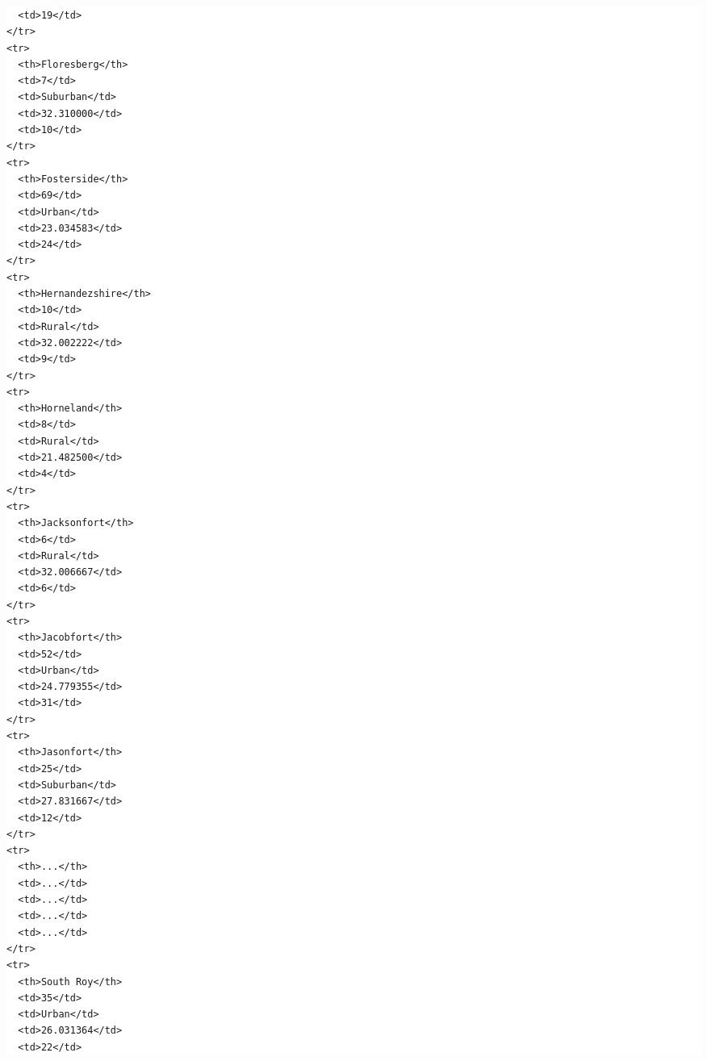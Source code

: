       <td>19</td>
    </tr>
    <tr>
      <th>Floresberg</th>
      <td>7</td>
      <td>Suburban</td>
      <td>32.310000</td>
      <td>10</td>
    </tr>
    <tr>
      <th>Fosterside</th>
      <td>69</td>
      <td>Urban</td>
      <td>23.034583</td>
      <td>24</td>
    </tr>
    <tr>
      <th>Hernandezshire</th>
      <td>10</td>
      <td>Rural</td>
      <td>32.002222</td>
      <td>9</td>
    </tr>
    <tr>
      <th>Horneland</th>
      <td>8</td>
      <td>Rural</td>
      <td>21.482500</td>
      <td>4</td>
    </tr>
    <tr>
      <th>Jacksonfort</th>
      <td>6</td>
      <td>Rural</td>
      <td>32.006667</td>
      <td>6</td>
    </tr>
    <tr>
      <th>Jacobfort</th>
      <td>52</td>
      <td>Urban</td>
      <td>24.779355</td>
      <td>31</td>
    </tr>
    <tr>
      <th>Jasonfort</th>
      <td>25</td>
      <td>Suburban</td>
      <td>27.831667</td>
      <td>12</td>
    </tr>
    <tr>
      <th>...</th>
      <td>...</td>
      <td>...</td>
      <td>...</td>
      <td>...</td>
    </tr>
    <tr>
      <th>South Roy</th>
      <td>35</td>
      <td>Urban</td>
      <td>26.031364</td>
      <td>22</td>